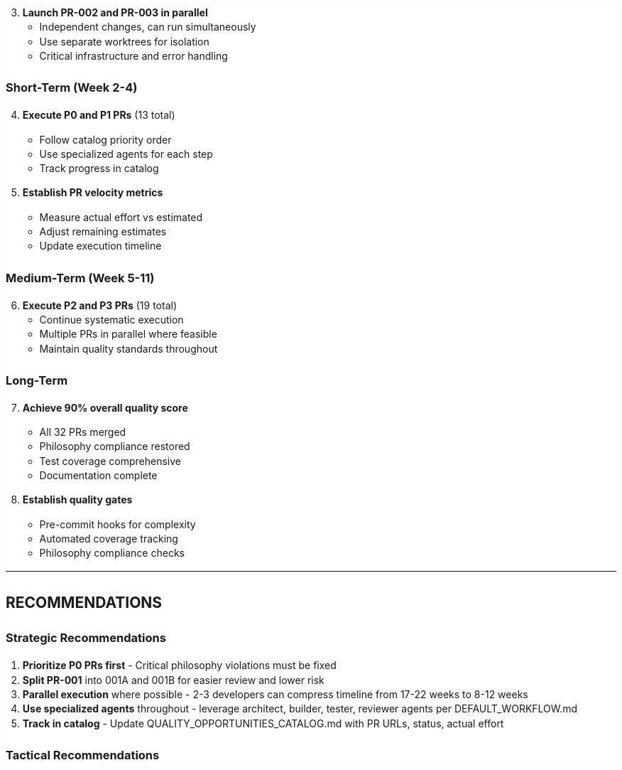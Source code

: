 3. **Launch PR-002 and PR-003 in parallel**
   - Independent changes, can run simultaneously
   - Use separate worktrees for isolation
   - Critical infrastructure and error handling

### Short-Term (Week 2-4)

4. **Execute P0 and P1 PRs** (13 total)
   - Follow catalog priority order
   - Use specialized agents for each step
   - Track progress in catalog

5. **Establish PR velocity metrics**
   - Measure actual effort vs estimated
   - Adjust remaining estimates
   - Update execution timeline

### Medium-Term (Week 5-11)

6. **Execute P2 and P3 PRs** (19 total)
   - Continue systematic execution
   - Multiple PRs in parallel where feasible
   - Maintain quality standards throughout

### Long-Term

7. **Achieve 90% overall quality score**
   - All 32 PRs merged
   - Philosophy compliance restored
   - Test coverage comprehensive
   - Documentation complete

8. **Establish quality gates**
   - Pre-commit hooks for complexity
   - Automated coverage tracking
   - Philosophy compliance checks

---

## RECOMMENDATIONS

### Strategic Recommendations

1. **Prioritize P0 PRs first** - Critical philosophy violations must be fixed
2. **Split PR-001** into 001A and 001B for easier review and lower risk
3. **Parallel execution** where possible - 2-3 developers can compress timeline from 17-22 weeks to 8-12 weeks
4. **Use specialized agents** throughout - leverage architect, builder, tester, reviewer agents per DEFAULT_WORKFLOW.md
5. **Track in catalog** - Update QUALITY_OPPORTUNITIES_CATALOG.md with PR URLs, status, actual effort

### Tactical Recommendations
